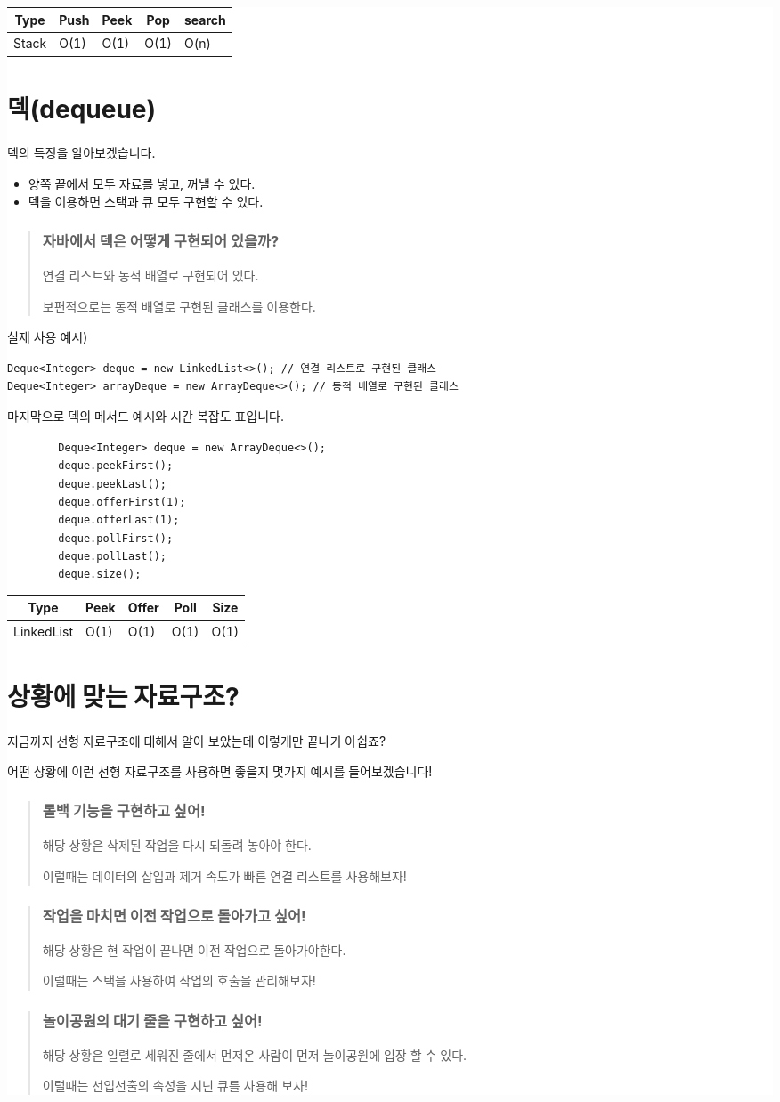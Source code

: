 Type               |  Push    | Peek |   Pop    | search
-------------------|----------|------|----------|--------
Stack              | O(1)     | O(1) | O(1)     |  O(n)  

# 덱(dequeue)

덱의 특징을 알아보겠습니다.

- 양쪽 끝에서 모두 자료를 넣고, 꺼낼 수 있다.
- 덱을 이용하면 스택과 큐 모두 구현할 수 있다.

>### **자바에서 덱은 어떻게 구현되어 있을까?**
> 연결 리스트와 동적 배열로 구현되어 있다.
>
> 보편적으로는 동적 배열로 구현된 클래스를 이용한다.

실제 사용 예시)
```
Deque<Integer> deque = new LinkedList<>(); // 연결 리스트로 구현된 클래스
Deque<Integer> arrayDeque = new ArrayDeque<>(); // 동적 배열로 구현된 클래스
```

마지막으로 덱의 메서드 예시와 시간 복잡도 표입니다.
```
        Deque<Integer> deque = new ArrayDeque<>();
        deque.peekFirst();
        deque.peekLast();
        deque.offerFirst(1);
        deque.offerLast(1);
        deque.pollFirst();
        deque.pollLast();
        deque.size();
```

Type                    |  Peek    | Offer |   Poll   | Size   
------------------------|----------|-------|----------|--------
LinkedList              | O(1)     | O(1)  | O(1)     |O(1)    


# 상황에 맞는 자료구조?
지금까지 선형 자료구조에 대해서 알아 보았는데 이렇게만 끝나기 아쉽죠?

어떤 상황에 이런 선형 자료구조를 사용하면 좋을지 몇가지 예시를 들어보겠습니다!

> ### 롤백 기능을 구현하고 싶어!
> 해당 상황은 삭제된 작업을 다시 되돌려 놓아야 한다.
> 
> 이럴때는 데이터의 삽입과 제거 속도가 빠른 연결 리스트를 사용해보자!

> ### 작업을 마치면 이전 작업으로 돌아가고 싶어!
> 해당 상황은 현 작업이 끝나면 이전 작업으로 돌아가야한다.
> 
> 이럴때는 스택을 사용하여 작업의 호출을 관리해보자!

> ### 놀이공원의 대기 줄을 구현하고 싶어!
> 해당 상황은 일렬로 세워진 줄에서 먼저온 사람이 먼저 놀이공원에 입장 할 수 있다.
> 
> 이럴때는 선입선출의 속성을 지닌 큐를 사용해 보자!

